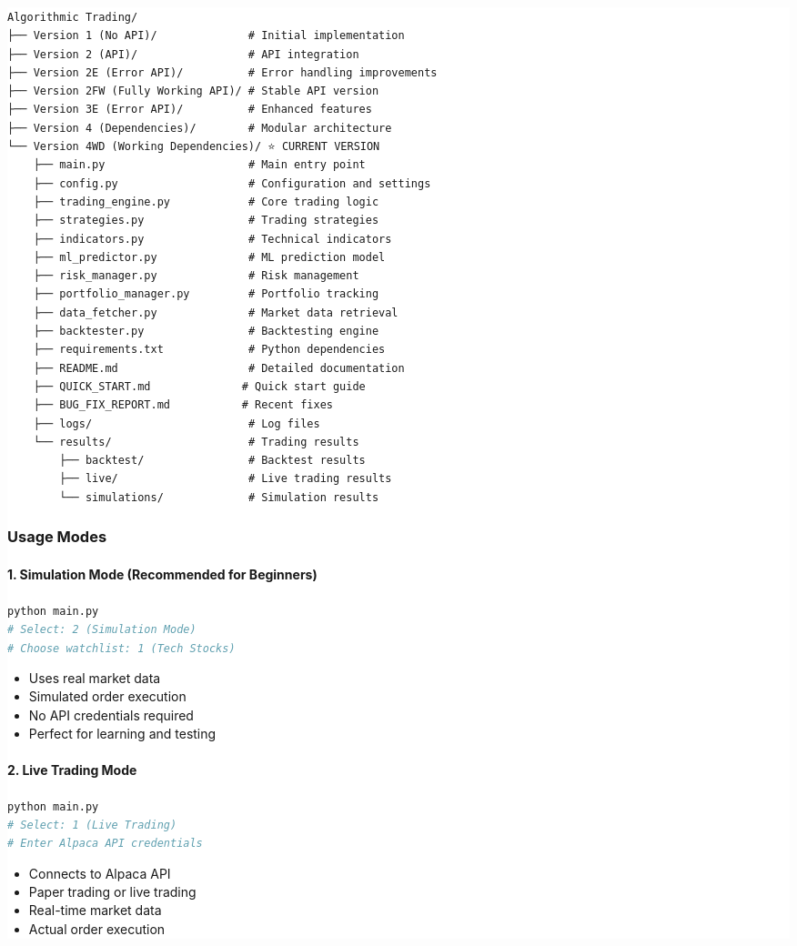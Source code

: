 ```
Algorithmic Trading/
├── Version 1 (No API)/              # Initial implementation
├── Version 2 (API)/                 # API integration
├── Version 2E (Error API)/          # Error handling improvements
├── Version 2FW (Fully Working API)/ # Stable API version
├── Version 3E (Error API)/          # Enhanced features
├── Version 4 (Dependencies)/        # Modular architecture
└── Version 4WD (Working Dependencies)/ ⭐ CURRENT VERSION
    ├── main.py                      # Main entry point
    ├── config.py                    # Configuration and settings
    ├── trading_engine.py            # Core trading logic
    ├── strategies.py                # Trading strategies
    ├── indicators.py                # Technical indicators
    ├── ml_predictor.py              # ML prediction model
    ├── risk_manager.py              # Risk management
    ├── portfolio_manager.py         # Portfolio tracking
    ├── data_fetcher.py              # Market data retrieval
    ├── backtester.py                # Backtesting engine
    ├── requirements.txt             # Python dependencies
    ├── README.md                    # Detailed documentation
    ├── QUICK_START.md              # Quick start guide
    ├── BUG_FIX_REPORT.md           # Recent fixes
    ├── logs/                        # Log files
    └── results/                     # Trading results
        ├── backtest/                # Backtest results
        ├── live/                    # Live trading results
        └── simulations/             # Simulation results
```

### Usage Modes

#### 1. Simulation Mode (Recommended for Beginners)
```bash
python main.py
# Select: 2 (Simulation Mode)
# Choose watchlist: 1 (Tech Stocks)
```
- Uses real market data
- Simulated order execution
- No API credentials required
- Perfect for learning and testing

#### 2. Live Trading Mode
```bash
python main.py
# Select: 1 (Live Trading)
# Enter Alpaca API credentials
```
- Connects to Alpaca API
- Paper trading or live trading
- Real-time market data
- Actual order execution
